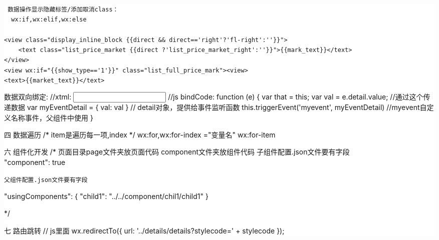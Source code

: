      数据操作显示隐藏标签/添加取消class：
      wx:if,wx:elif,wx:else
    
    <view class="display_inline_block {{direct && direct=='right'?'fl-right':''}}">
        <text class="list_price_market {{direct ?'list_price_market_right':''}}">{{mark_text}}</text>
    </view>
    <view wx:if="{{show_type=='1'}}" class="list_full_price_mark"><view>
    <text>{{market_text}}</text>




数据双向绑定:
//xtml:
<input type='number' bindinput="bindCode" style='width:200rpx;height:98rpx' value='{{codes}}'></input> 
//js
bindCode: function (e) {
      var that = this;
      var val = e.detail.value; //通过这个传递数据
      var myEventDetail = {
        val: val
      } // detail对象，提供给事件监听函数
      this.triggerEvent('myevent', myEventDetail) //myevent自定义名称事件，父组件中使用
}

四 数据遍历
    /*
     item是遍历每一项,index
    */
wx:for,wx:for-index ="变量名" wx:for-item
 <block wx:for="{{module.Data.StyleDetail}}" wx:key="{{item.StyleCode}}" wx:for-index="idx">
 </block>

  


六  组件化开发
  /*
   页面目录page文件夹放页面代码
   component文件夹放组件代码
   子组件配置.json文件要有字段  
  "component": true

    父组件配置.json文件要有字段
  "usingComponents": {
    "child1": "../../component/chil1/child1"
  }

  */

七 路由跳转
// js里面
  wx.redirectTo({
    url: '../details/details?stylecode=' + stylecode
 });
